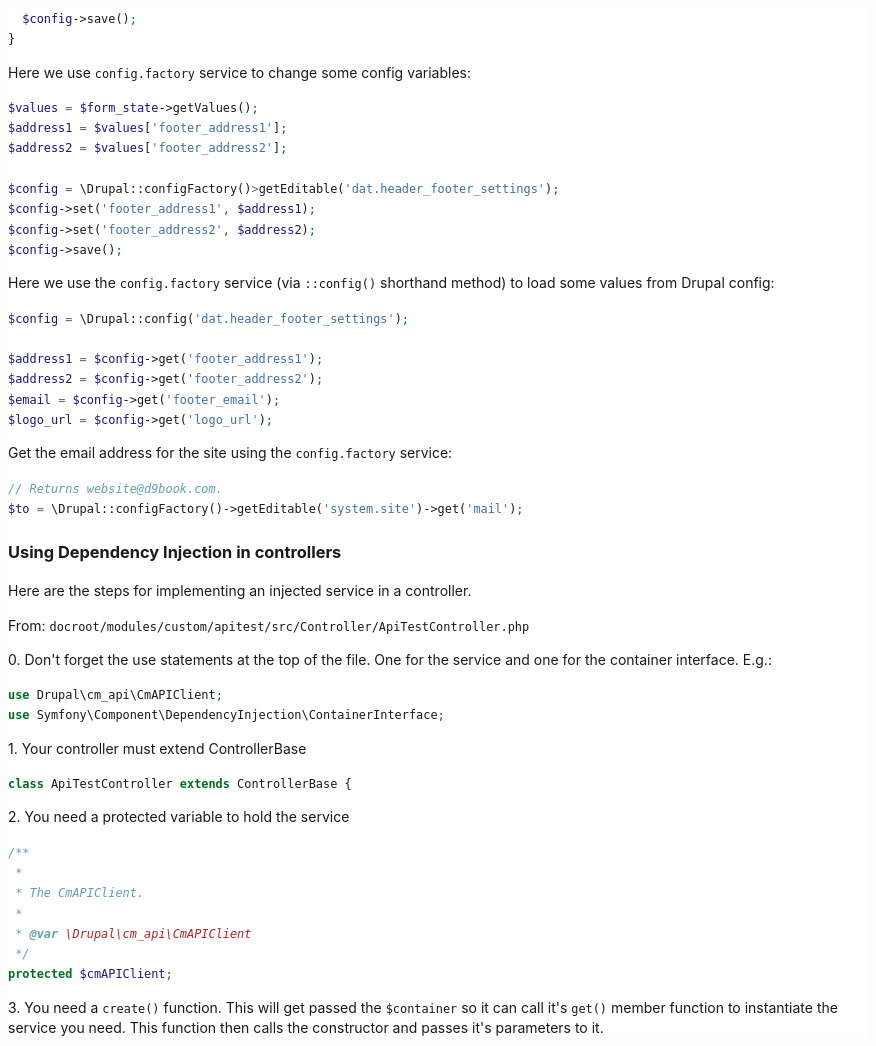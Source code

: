 ```php
  $config->save();
}
```

Here we use `config.factory` service to change some config variables:

```php
$values = $form_state->getValues();
$address1 = $values['footer_address1'];
$address2 = $values['footer_address2'];

$config = \Drupal::configFactory()>getEditable('dat.header_footer_settings');
$config->set('footer_address1', $address1);
$config->set('footer_address2', $address2);
$config->save();
```
Here we use the `config.factory` service (via `::config()` shorthand method) to load some values from Drupal config:

```php
$config = \Drupal::config('dat.header_footer_settings');

$address1 = $config->get('footer_address1');
$address2 = $config->get('footer_address2');
$email = $config->get('footer_email');
$logo_url = $config->get('logo_url'); 
```

Get the email address for the site using the `config.factory` service:

```php
// Returns website@d9book.com.
$to = \Drupal::configFactory()->getEditable('system.site')->get('mail');
```


### Using Dependency Injection in controllers

Here are the steps for implementing an injected service in a controller.

From: `docroot/modules/custom/apitest/src/Controller/ApiTestController.php`

0\. Don\'t forget the use statements at the top of the file. One for the service and one for the container interface. E.g.:

```php
use Drupal\cm_api\CmAPIClient;
use Symfony\Component\DependencyInjection\ContainerInterface;
```

1\. Your controller must extend ControllerBase

```php
class ApiTestController extends ControllerBase {
```
2\. You need a protected variable to hold the service

```php
/**
 *
 * The CmAPIClient.
 *
 * @var \Drupal\cm_api\CmAPIClient
 */
protected $cmAPIClient;
```
3\. You need a `create()` function. This will get passed the `$container` so it can call it's `get()` member function to instantiate the service you need. This function then calls the constructor and passes it\'s parameters to it.
